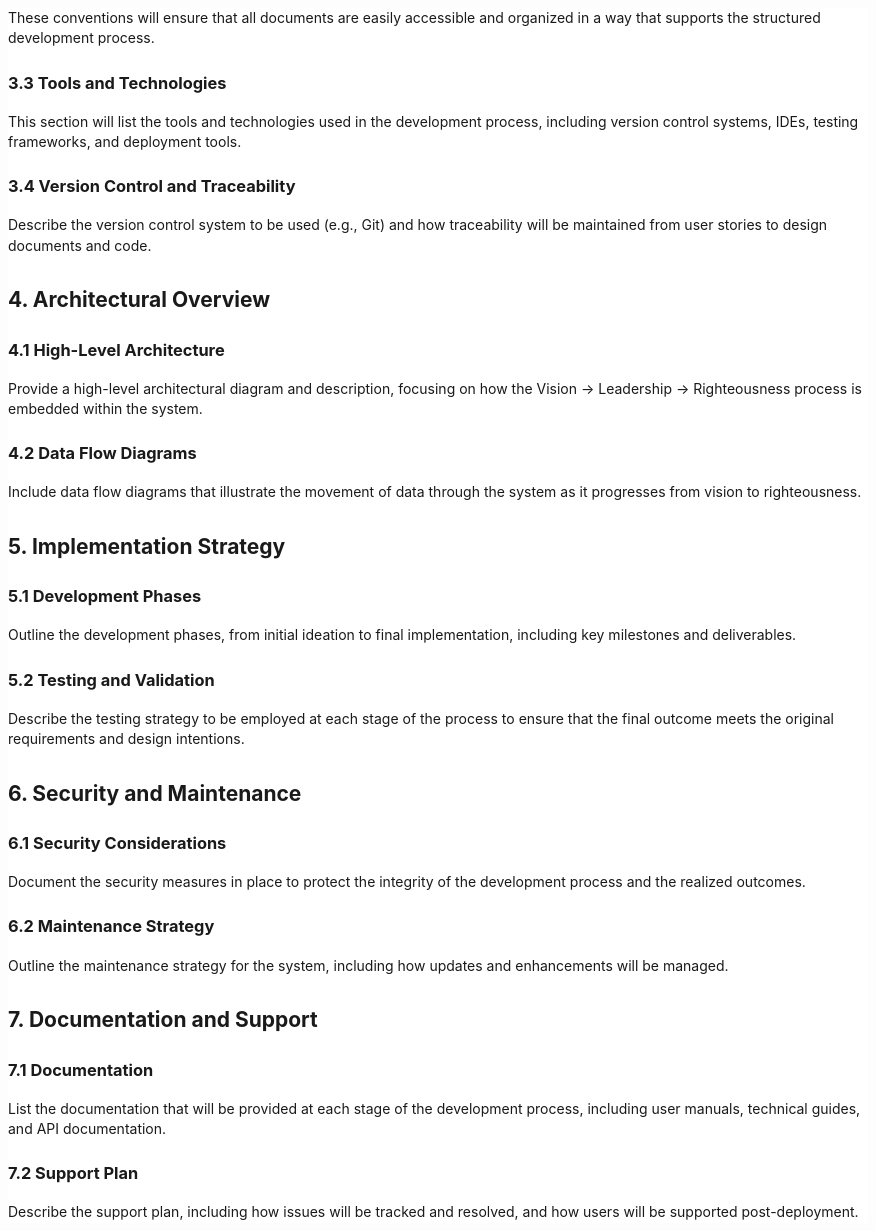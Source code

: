 These conventions will ensure that all documents are easily accessible and organized in a way that supports the structured development process.

### 3.3 Tools and Technologies
This section will list the tools and technologies used in the development process, including version control systems, IDEs, testing frameworks, and deployment tools.

### 3.4 Version Control and Traceability
Describe the version control system to be used (e.g., Git) and how traceability will be maintained from user stories to design documents and code.

## 4. Architectural Overview
### 4.1 High-Level Architecture
Provide a high-level architectural diagram and description, focusing on how the Vision → Leadership → Righteousness process is embedded within the system.

### 4.2 Data Flow Diagrams
Include data flow diagrams that illustrate the movement of data through the system as it progresses from vision to righteousness.

## 5. Implementation Strategy
### 5.1 Development Phases
Outline the development phases, from initial ideation to final implementation, including key milestones and deliverables.

### 5.2 Testing and Validation
Describe the testing strategy to be employed at each stage of the process to ensure that the final outcome meets the original requirements and design intentions.

## 6. Security and Maintenance
### 6.1 Security Considerations
Document the security measures in place to protect the integrity of the development process and the realized outcomes.

### 6.2 Maintenance Strategy
Outline the maintenance strategy for the system, including how updates and enhancements will be managed.

## 7. Documentation and Support
### 7.1 Documentation
List the documentation that will be provided at each stage of the development process, including user manuals, technical guides, and API documentation.

### 7.2 Support Plan
Describe the support plan, including how issues will be tracked and resolved, and how users will be supported post-deployment.
